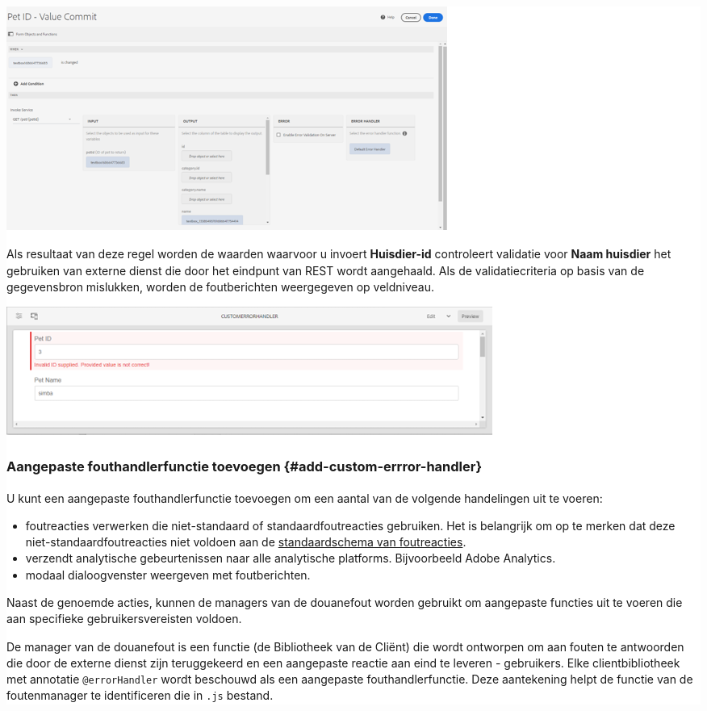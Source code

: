 ![een standaardfouthandler toevoegen voor veldvalidatiecontroles in een formulier](/help/forms/using/assets/default-error-handler.png)

Als resultaat van deze regel worden de waarden waarvoor u invoert **Huisdier-id** controleert validatie voor **Naam huisdier** het gebruiken van externe dienst die door het eindpunt van REST wordt aangehaald. Als de validatiecriteria op basis van de gegevensbron mislukken, worden de foutberichten weergegeven op veldniveau.

![Geef het standaardfoutbericht weer wanneer u een standaardfouthandler in een formulier toevoegt voor de verwerking van foutreacties](/help/forms/using/assets/default-error-message.png)

### Aangepaste fouthandlerfunctie toevoegen {#add-custom-errror-handler}

U kunt een aangepaste fouthandlerfunctie toevoegen om een aantal van de volgende handelingen uit te voeren:

* foutreacties verwerken die niet-standaard of standaardfoutreacties gebruiken. Het is belangrijk om op te merken dat deze niet-standaardfoutreacties niet voldoen aan de [standaardschema van foutreacties](#failure-response-format).
* verzendt analytische gebeurtenissen naar alle analytische platforms. Bijvoorbeeld Adobe Analytics.
* modaal dialoogvenster weergeven met foutberichten.

Naast de genoemde acties, kunnen de managers van de douanefout worden gebruikt om aangepaste functies uit te voeren die aan specifieke gebruikersvereisten voldoen.

De manager van de douanefout is een functie (de Bibliotheek van de Cliënt) die wordt ontworpen om aan fouten te antwoorden die door de externe dienst zijn teruggekeerd en een aangepaste reactie aan eind te leveren - gebruikers. Elke clientbibliotheek met annotatie `@errorHandler` wordt beschouwd als een aangepaste fouthandlerfunctie. Deze aantekening helpt de functie van de foutenmanager te identificeren die in `.js` bestand.
